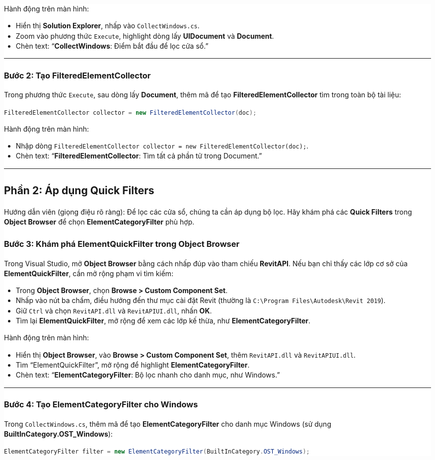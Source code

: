Hành động trên màn hình:

* Hiển thị **Solution Explorer**, nhấp vào `CollectWindows.cs`.
* Zoom vào phương thức `Execute`, highlight dòng lấy **UIDocument** và **Document**.
* Chèn text: “**CollectWindows**: Điểm bắt đầu để lọc cửa sổ.”

---

### Bước 2: Tạo FilteredElementCollector

Trong phương thức `Execute`, sau dòng lấy **Document**, thêm mã để tạo **FilteredElementCollector** tìm trong toàn bộ tài liệu:

```csharp
FilteredElementCollector collector = new FilteredElementCollector(doc);
```

Hành động trên màn hình:

* Nhập dòng `FilteredElementCollector collector = new FilteredElementCollector(doc);`.
* Chèn text: “**FilteredElementCollector**: Tìm tất cả phần tử trong Document.”

---

## Phần 2: Áp dụng Quick Filters

Hướng dẫn viên (giọng điệu rõ ràng): Để lọc các cửa sổ, chúng ta cần áp dụng bộ lọc. Hãy khám phá các **Quick Filters** trong **Object Browser** để chọn **ElementCategoryFilter** phù hợp.

### Bước 3: Khám phá ElementQuickFilter trong Object Browser

Trong Visual Studio, mở **Object Browser** bằng cách nhấp đúp vào tham chiếu **RevitAPI**. Nếu bạn chỉ thấy các lớp cơ sở của **ElementQuickFilter**, cần mở rộng phạm vi tìm kiếm:

* Trong **Object Browser**, chọn **Browse > Custom Component Set**.
* Nhấp vào nút ba chấm, điều hướng đến thư mục cài đặt Revit (thường là `C:\Program Files\Autodesk\Revit 2019`).
* Giữ `Ctrl` và chọn `RevitAPI.dll` và `RevitAPIUI.dll`, nhấn **OK**.
* Tìm lại **ElementQuickFilter**, mở rộng để xem các lớp kế thừa, như **ElementCategoryFilter**.

Hành động trên màn hình:

* Hiển thị **Object Browser**, vào **Browse > Custom Component Set**, thêm `RevitAPI.dll` và `RevitAPIUI.dll`.
* Tìm “ElementQuickFilter”, mở rộng để highlight **ElementCategoryFilter**.
* Chèn text: “**ElementCategoryFilter**: Bộ lọc nhanh cho danh mục, như Windows.”

---

### Bước 4: Tạo ElementCategoryFilter cho Windows

Trong `CollectWindows.cs`, thêm mã để tạo **ElementCategoryFilter** cho danh mục Windows (sử dụng **BuiltInCategory.OST_Windows**):

```csharp
ElementCategoryFilter filter = new ElementCategoryFilter(BuiltInCategory.OST_Windows);
```
